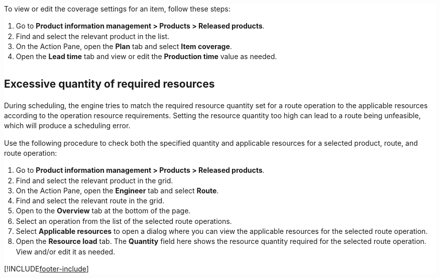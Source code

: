 To view or edit the coverage settings for an item, follow these steps:

1. Go to **Product information management \> Products \> Released products**.
1. Find and select the relevant product in the list.
1. On the Action Pane, open the **Plan** tab and select **Item coverage**.
1. Open the **Lead time** tab and view or edit the **Production time** value as needed.

## Excessive quantity of required resources

During scheduling, the engine tries to match the required resource quantity set for a route operation to the applicable resources according to the operation resource requirements. Setting the resource quantity too high can lead to a route being unfeasible, which will produce a scheduling error.

Use the following procedure to check both the specified quantity and applicable resources for a selected product, route, and route operation:

1. Go to **Product information management \> Products \> Released products**.
1. Find and select the relevant product in the grid.
1. On the Action Pane, open the **Engineer** tab and select **Route**.
1. Find and select the relevant route in the grid.
1. Open to the **Overview** tab at the bottom of the page.
1. Select an operation from the list of the selected route operations.
1. Select **Applicable resources** to open a dialog where you can view the applicable resources for the selected route operation.
1. Open the **Resource load** tab. The **Quantity** field here shows the resource quantity required for the selected route operation. View and/or edit it as needed.


[!INCLUDE[footer-include](../../includes/footer-banner.md)]
